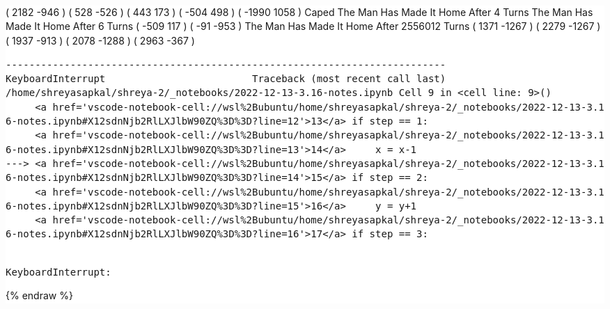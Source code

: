 ( 2182 -946 )
( 528 -526 )
( 443 173 )
( -504 498 )
( -1990 1058 )
Caped
The Man Has Made It Home After  4 Turns
The Man Has Made It Home After  6 Turns
( -509 117 )
( -91 -953 )
The Man Has Made It Home After  2556012 Turns
( 1371 -1267 )
( 2279 -1267 )
( 1937 -913 )
( 2078 -1288 )
( 2963 -367 )
</pre>
</div>
</div>

<div class="output_area">

<div class="output_subarea output_text output_error">
<pre>
<span class="ansi-red-fg">---------------------------------------------------------------------------</span>
<span class="ansi-red-fg">KeyboardInterrupt</span>                         Traceback (most recent call last)
<span class="ansi-green-intense-fg ansi-bold">/home/shreyasapkal/shreya-2/_notebooks/2022-12-13-3.16-notes.ipynb Cell 9</span> in <span class="ansi-cyan-fg">&lt;cell line: 9&gt;</span><span class="ansi-blue-fg">()</span>
<span class="ansi-green-intense-fg ansi-bold">     &lt;a href=&#39;vscode-notebook-cell://wsl%2Bubuntu/home/shreyasapkal/shreya-2/_notebooks/2022-12-13-3.16-notes.ipynb#X12sdnNjb2RlLXJlbW90ZQ%3D%3D?line=12&#39;&gt;13&lt;/a&gt;</span> if step == 1:
<span class="ansi-green-intense-fg ansi-bold">     &lt;a href=&#39;vscode-notebook-cell://wsl%2Bubuntu/home/shreyasapkal/shreya-2/_notebooks/2022-12-13-3.16-notes.ipynb#X12sdnNjb2RlLXJlbW90ZQ%3D%3D?line=13&#39;&gt;14&lt;/a&gt;</span>     x = x-1
<span class="ansi-green-fg">---&gt; &lt;a href=&#39;vscode-notebook-cell://wsl%2Bubuntu/home/shreyasapkal/shreya-2/_notebooks/2022-12-13-3.16-notes.ipynb#X12sdnNjb2RlLXJlbW90ZQ%3D%3D?line=14&#39;&gt;15&lt;/a&gt;</span> if step == 2:
<span class="ansi-green-intense-fg ansi-bold">     &lt;a href=&#39;vscode-notebook-cell://wsl%2Bubuntu/home/shreyasapkal/shreya-2/_notebooks/2022-12-13-3.16-notes.ipynb#X12sdnNjb2RlLXJlbW90ZQ%3D%3D?line=15&#39;&gt;16&lt;/a&gt;</span>     y = y+1
<span class="ansi-green-intense-fg ansi-bold">     &lt;a href=&#39;vscode-notebook-cell://wsl%2Bubuntu/home/shreyasapkal/shreya-2/_notebooks/2022-12-13-3.16-notes.ipynb#X12sdnNjb2RlLXJlbW90ZQ%3D%3D?line=16&#39;&gt;17&lt;/a&gt;</span> if step == 3:

<span class="ansi-red-fg">KeyboardInterrupt</span>: </pre>
</div>
</div>

</div>
</div>

</div>
    {% endraw %}
